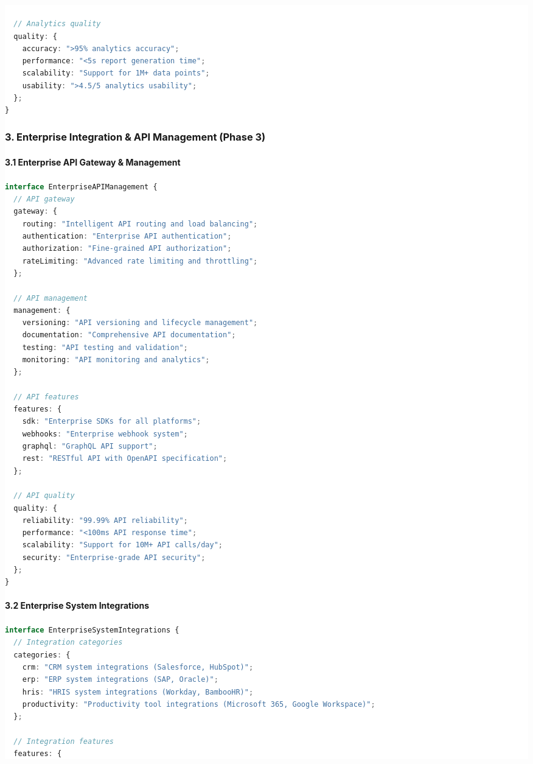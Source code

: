 ```typescript
  
  // Analytics quality
  quality: {
    accuracy: ">95% analytics accuracy";
    performance: "<5s report generation time";
    scalability: "Support for 1M+ data points";
    usability: ">4.5/5 analytics usability";
  };
}
```

### 3. Enterprise Integration & API Management (Phase 3)

#### 3.1 Enterprise API Gateway & Management
```typescript
interface EnterpriseAPIManagement {
  // API gateway
  gateway: {
    routing: "Intelligent API routing and load balancing";
    authentication: "Enterprise API authentication";
    authorization: "Fine-grained API authorization";
    rateLimiting: "Advanced rate limiting and throttling";
  };
  
  // API management
  management: {
    versioning: "API versioning and lifecycle management";
    documentation: "Comprehensive API documentation";
    testing: "API testing and validation";
    monitoring: "API monitoring and analytics";
  };
  
  // API features
  features: {
    sdk: "Enterprise SDKs for all platforms";
    webhooks: "Enterprise webhook system";
    graphql: "GraphQL API support";
    rest: "RESTful API with OpenAPI specification";
  };
  
  // API quality
  quality: {
    reliability: "99.99% API reliability";
    performance: "<100ms API response time";
    scalability: "Support for 10M+ API calls/day";
    security: "Enterprise-grade API security";
  };
}
```

#### 3.2 Enterprise System Integrations
```typescript
interface EnterpriseSystemIntegrations {
  // Integration categories
  categories: {
    crm: "CRM system integrations (Salesforce, HubSpot)";
    erp: "ERP system integrations (SAP, Oracle)";
    hris: "HRIS system integrations (Workday, BambooHR)";
    productivity: "Productivity tool integrations (Microsoft 365, Google Workspace)";
  };
  
  // Integration features
  features: {
```
